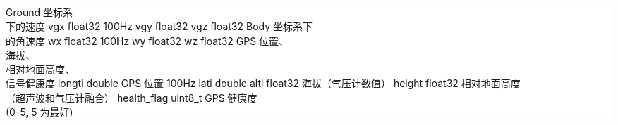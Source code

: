 </tr>

<tr>
  <td rowspan="3">Ground 坐标系<br>下的速度</td>
  <td>vgx</td>
  <td>float32</td>
  <td rowspan="3"></td>
  <td rowspan="3">100Hz</td>
</tr>
<tr>
  <td>vgy</td>
  <td>float32</td>
</tr>
<tr>
  <td>vgz</td>
  <td>float32</td>
</tr>

<tr>
  <td rowspan="3">Body 坐标系下<br>的角速度</td>
  <td>wx</td>
  <td>float32</td>
  <td rowspan="3"></td>
  <td rowspan="3">100Hz</td>
</tr>
<tr>
  <td>wy</td>
  <td>float32</td>
</tr>
<tr>
  <td>wz</td>
  <td>float32</td>
</tr>

<tr>
  <td rowspan="5">GPS 位置、<br>海拔、<br>相对地面高度、<br>信号健康度</td>
  <td>longti</td>
  <td>double</td>
  <td rowspan="2">GPS 位置</td>
  <td rowspan="5">100Hz</td>
</tr>
<tr>
  <td>lati</td>
  <td>double</td>
</tr>
<tr>
  <td>alti</td>
  <td>float32</td>
  <td>海拔（气压计数值）</td>
</tr>
<tr>
  <td>height</td>
  <td>float32</td>
  <td>相对地面高度<br>（超声波和气压计融合）</td>
</tr>
<tr>
  <td>health_flag</td>
  <td>uint8_t</td>
  <td>GPS 健康度<br> (0-5, 5 为最好)</td>
</tr>
